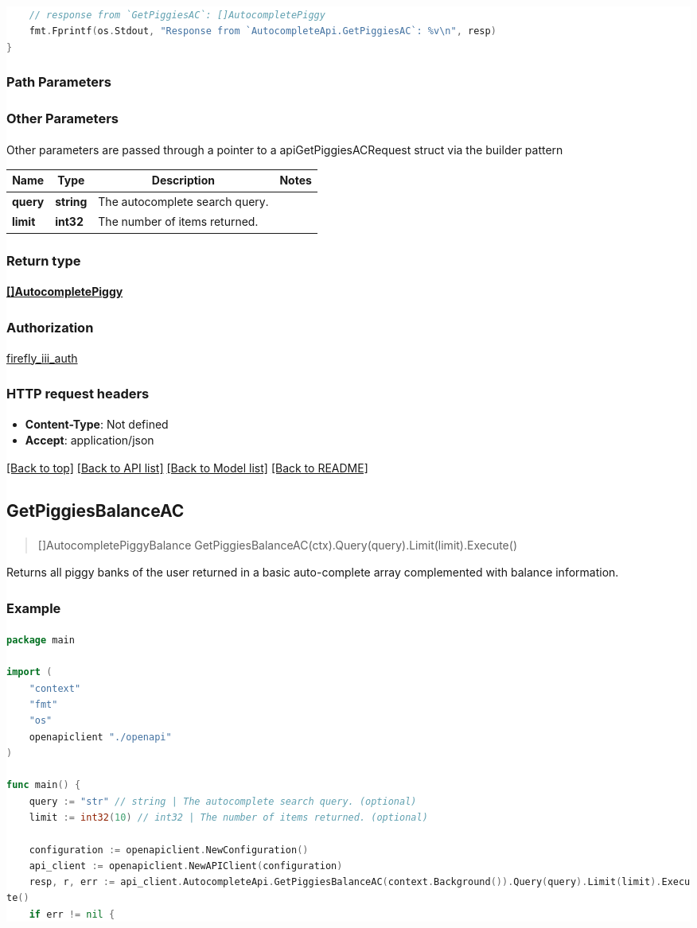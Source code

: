 ```go
    // response from `GetPiggiesAC`: []AutocompletePiggy
    fmt.Fprintf(os.Stdout, "Response from `AutocompleteApi.GetPiggiesAC`: %v\n", resp)
}
```

### Path Parameters



### Other Parameters

Other parameters are passed through a pointer to a apiGetPiggiesACRequest struct via the builder pattern


Name | Type | Description  | Notes
------------- | ------------- | ------------- | -------------
 **query** | **string** | The autocomplete search query. | 
 **limit** | **int32** | The number of items returned. | 

### Return type

[**[]AutocompletePiggy**](AutocompletePiggy.md)

### Authorization

[firefly_iii_auth](../README.md#firefly_iii_auth)

### HTTP request headers

- **Content-Type**: Not defined
- **Accept**: application/json

[[Back to top]](#) [[Back to API list]](../README.md#documentation-for-api-endpoints)
[[Back to Model list]](../README.md#documentation-for-models)
[[Back to README]](../README.md)


## GetPiggiesBalanceAC

> []AutocompletePiggyBalance GetPiggiesBalanceAC(ctx).Query(query).Limit(limit).Execute()

Returns all piggy banks of the user returned in a basic auto-complete array complemented with balance information.

### Example

```go
package main

import (
    "context"
    "fmt"
    "os"
    openapiclient "./openapi"
)

func main() {
    query := "str" // string | The autocomplete search query. (optional)
    limit := int32(10) // int32 | The number of items returned. (optional)

    configuration := openapiclient.NewConfiguration()
    api_client := openapiclient.NewAPIClient(configuration)
    resp, r, err := api_client.AutocompleteApi.GetPiggiesBalanceAC(context.Background()).Query(query).Limit(limit).Execute()
    if err != nil {
```